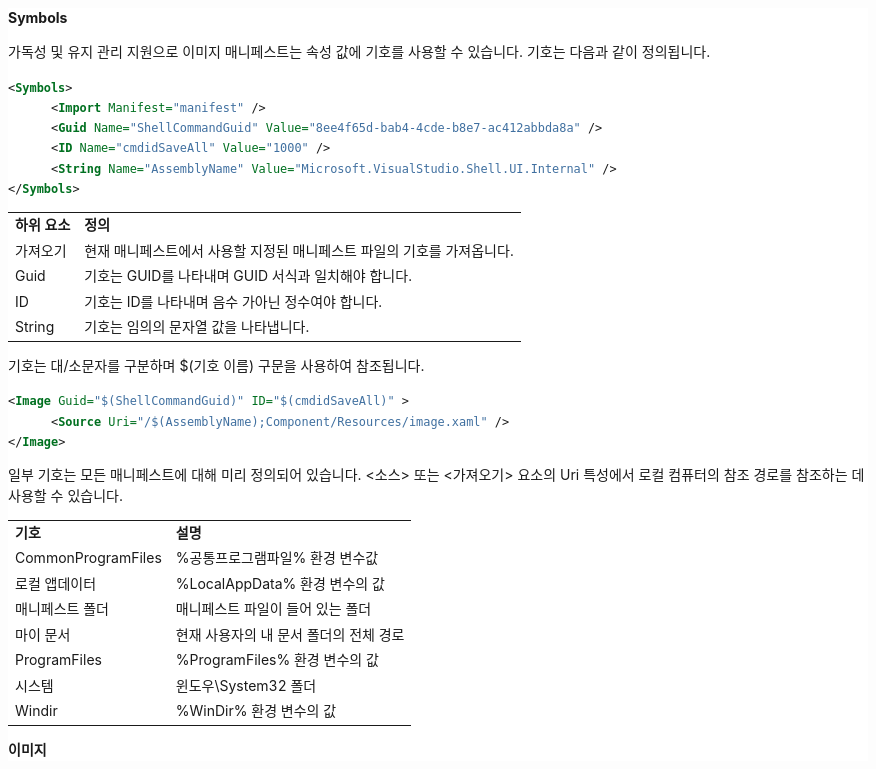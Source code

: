  **Symbols**

 가독성 및 유지 관리 지원으로 이미지 매니페스트는 속성 값에 기호를 사용할 수 있습니다. 기호는 다음과 같이 정의됩니다.

```xml
<Symbols>
      <Import Manifest="manifest" />
      <Guid Name="ShellCommandGuid" Value="8ee4f65d-bab4-4cde-b8e7-ac412abbda8a" />
      <ID Name="cmdidSaveAll" Value="1000" />
      <String Name="AssemblyName" Value="Microsoft.VisualStudio.Shell.UI.Internal" />
</Symbols>
```

|||
|-|-|
|**하위 요소**|**정의**|
|가져오기|현재 매니페스트에서 사용할 지정된 매니페스트 파일의 기호를 가져옵니다.|
|Guid|기호는 GUID를 나타내며 GUID 서식과 일치해야 합니다.|
|ID|기호는 ID를 나타내며 음수 가아닌 정수여야 합니다.|
|String|기호는 임의의 문자열 값을 나타냅니다.|

 기호는 대/소문자를 구분하며 $(기호 이름) 구문을 사용하여 참조됩니다.

```xml
<Image Guid="$(ShellCommandGuid)" ID="$(cmdidSaveAll)" >
      <Source Uri="/$(AssemblyName);Component/Resources/image.xaml" />
</Image>
```

 일부 기호는 모든 매니페스트에 대해 미리 정의되어 있습니다. \<소스> 또는 \<가져오기> 요소의 Uri 특성에서 로컬 컴퓨터의 참조 경로를 참조하는 데 사용할 수 있습니다.

|||
|-|-|
|**기호**|**설명**|
|CommonProgramFiles|%공통프로그램파일% 환경 변수값|
|로컬 앱데이터|%LocalAppData% 환경 변수의 값|
|매니페스트 폴더|매니페스트 파일이 들어 있는 폴더|
|마이 문서|현재 사용자의 내 문서 폴더의 전체 경로|
|ProgramFiles|%ProgramFiles% 환경 변수의 값|
|시스템|윈도우\System32 폴더|
|Windir|%WinDir% 환경 변수의 값|

 **이미지**
